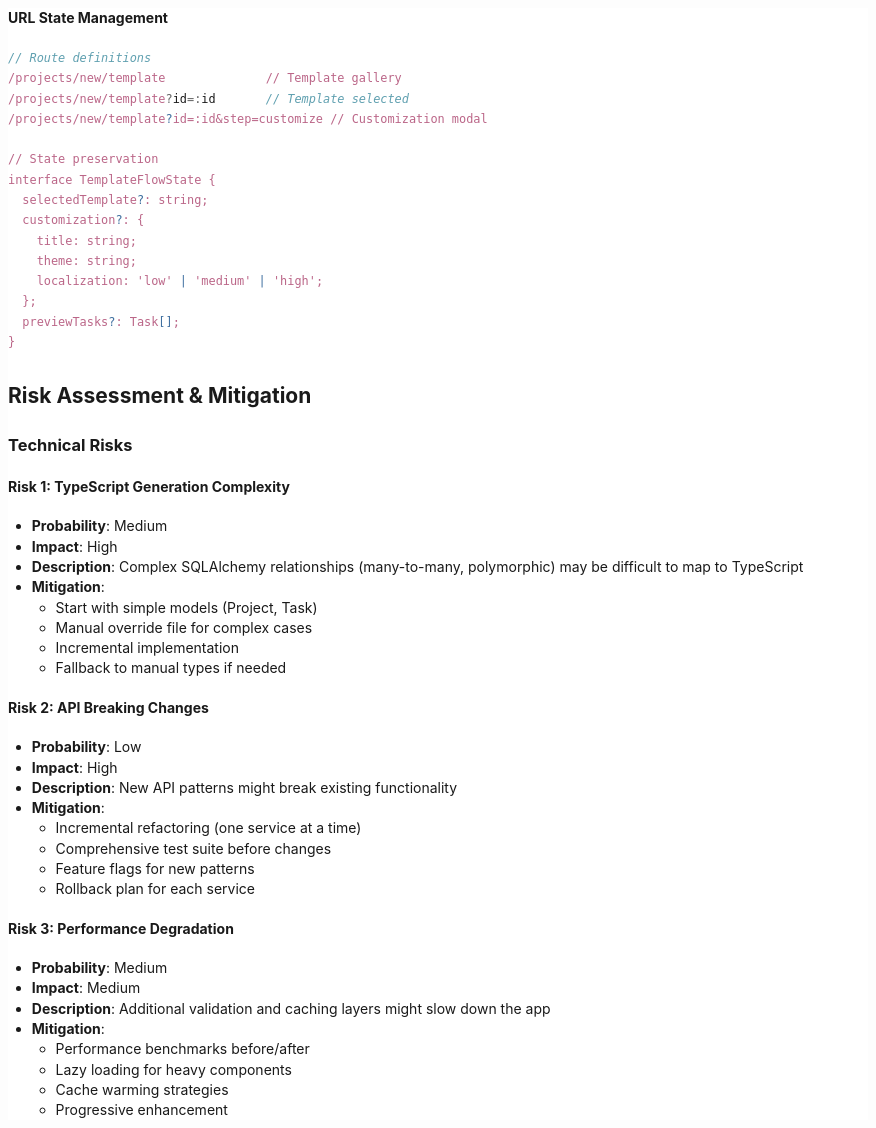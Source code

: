 #### URL State Management

```typescript
// Route definitions
/projects/new/template              // Template gallery
/projects/new/template?id=:id       // Template selected
/projects/new/template?id=:id&step=customize // Customization modal

// State preservation
interface TemplateFlowState {
  selectedTemplate?: string;
  customization?: {
    title: string;
    theme: string;
    localization: 'low' | 'medium' | 'high';
  };
  previewTasks?: Task[];
}
```

## Risk Assessment & Mitigation

### Technical Risks

#### Risk 1: TypeScript Generation Complexity
- **Probability**: Medium
- **Impact**: High
- **Description**: Complex SQLAlchemy relationships (many-to-many, polymorphic) may be difficult to map to TypeScript
- **Mitigation**:
  - Start with simple models (Project, Task)
  - Manual override file for complex cases
  - Incremental implementation
  - Fallback to manual types if needed

#### Risk 2: API Breaking Changes
- **Probability**: Low
- **Impact**: High
- **Description**: New API patterns might break existing functionality
- **Mitigation**:
  - Incremental refactoring (one service at a time)
  - Comprehensive test suite before changes
  - Feature flags for new patterns
  - Rollback plan for each service

#### Risk 3: Performance Degradation
- **Probability**: Medium
- **Impact**: Medium
- **Description**: Additional validation and caching layers might slow down the app
- **Mitigation**:
  - Performance benchmarks before/after
  - Lazy loading for heavy components
  - Cache warming strategies
  - Progressive enhancement
